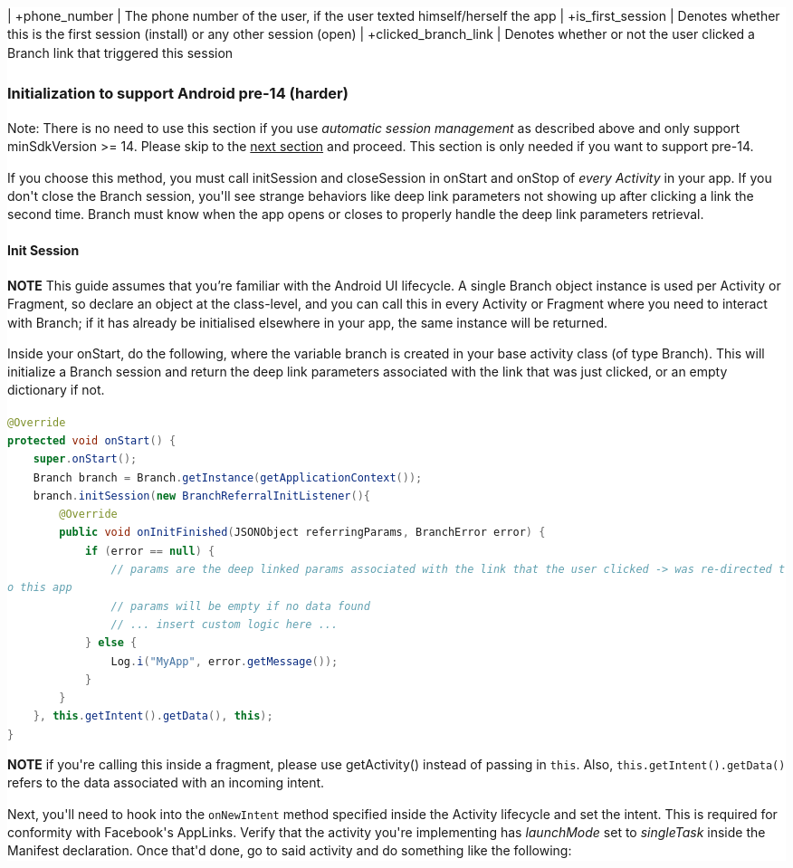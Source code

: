| +phone_number | The phone number of the user, if the user texted himself/herself the app
| +is_first_session | Denotes whether this is the first session (install) or any other session (open)
| +clicked_branch_link | Denotes whether or not the user clicked a Branch link that triggered this session

### Initialization to support Android pre-14 (harder)

Note: There is no need to use this section if you use _automatic session management_ as described above and only support minSdkVersion >= 14. Please skip to the [next section](#retrieve-session-install-or-open-parameters) and proceed. This section is only needed if you want to support pre-14.

If you choose this method, you must call initSession and closeSession in onStart and onStop of _every Activity_ in your app. If you don't close the Branch session, you'll see strange behaviors like deep link parameters not showing up after clicking a link the second time. Branch must know when the app opens or closes to properly handle the deep link parameters retrieval.

#### Init Session

**NOTE** This guide assumes that you’re familiar with the Android UI lifecycle. A single Branch object instance is used per Activity or Fragment, so declare an object at the class-level, and you can call this in every Activity or Fragment where you need to interact with Branch; if it has already be initialised elsewhere in your app, the same instance will be returned.

Inside your onStart, do the following, where the variable branch is created in your base activity class (of type Branch). This will initialize a Branch session and return the deep link parameters associated with the link that was just clicked, or an empty dictionary if not.

```java
@Override
protected void onStart() {
    super.onStart();
    Branch branch = Branch.getInstance(getApplicationContext());
    branch.initSession(new BranchReferralInitListener(){
        @Override
        public void onInitFinished(JSONObject referringParams, BranchError error) {
            if (error == null) {
                // params are the deep linked params associated with the link that the user clicked -> was re-directed to this app
                // params will be empty if no data found
                // ... insert custom logic here ...
            } else {
                Log.i("MyApp", error.getMessage());
            }
        }
    }, this.getIntent().getData(), this);
}
```

**NOTE** if you're calling this inside a fragment, please use getActivity() instead of passing in `this`. Also, `this.getIntent().getData()` refers to the data associated with an incoming intent.

Next, you'll need to hook into the `onNewIntent` method specified inside the Activity lifecycle and set the intent. This is required for conformity with Facebook's AppLinks. Verify that the activity you're implementing has *launchMode* set to *singleTask* inside the Manifest declaration. Once that'd done, go to said activity and do something like the following:
